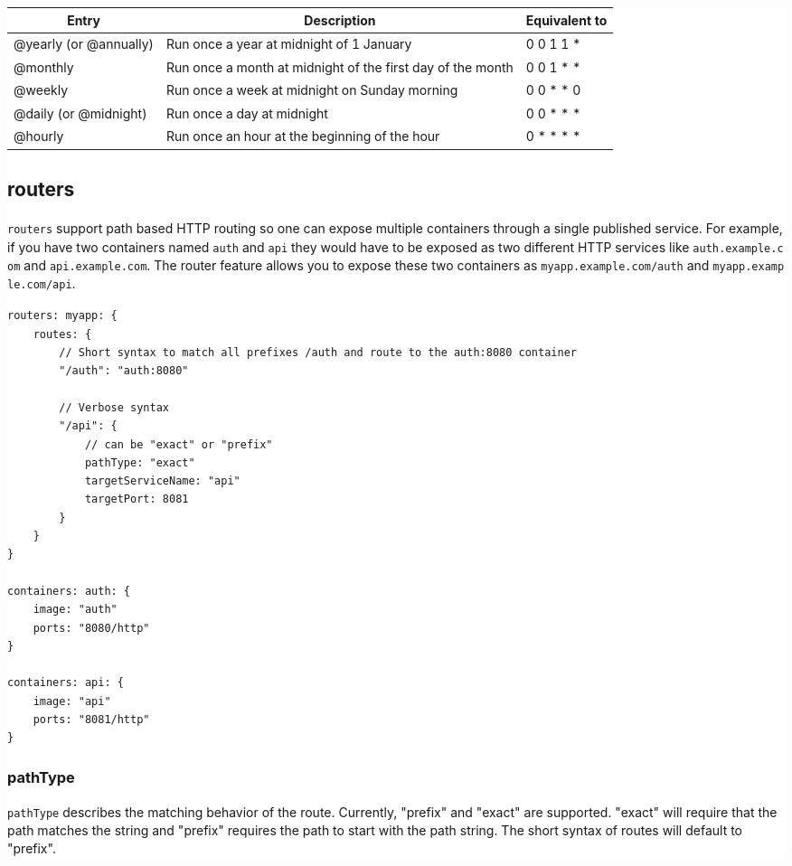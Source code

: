 | Entry                   | 	Description	                                            | Equivalent to |
|-------------------------|------------------------------------------------------------|---------------|
| @yearly (or @annually)  | Run once a year at midnight of 1 January	                | 0 0 1 1 *     |
| @monthly	               | Run once a month at midnight of the first day of the month | 0 0 1 * *     |
| @weekly	               | Run once a week at midnight on Sunday morning	            | 0 0 * * 0     |
| @daily (or @midnight)   | Run once a day at midnight	                                | 0 0 * * *     |
| @hourly	               | Run once an hour at the beginning of the hour	            | 0 * * * *     |

## routers
`routers` support path based HTTP routing so one can expose multiple containers through a
single published service.  For example, if you have two containers named `auth` and `api`
they would have to be exposed as two different HTTP services like `auth.example.com` and `api.example.com`.
The router feature allows you to expose these two containers as `myapp.example.com/auth` and
`myapp.example.com/api`.

```acorn
routers: myapp: {
    routes: {
        // Short syntax to match all prefixes /auth and route to the auth:8080 container
        "/auth": "auth:8080"

        // Verbose syntax
        "/api": {
            // can be "exact" or "prefix"
            pathType: "exact"
            targetServiceName: "api"
            targetPort: 8081
        }
    }
}

containers: auth: {
    image: "auth"
    ports: "8080/http"
}

containers: api: {
    image: "api"
    ports: "8081/http"
}
```

### pathType

`pathType` describes the matching behavior of the route. Currently, "prefix" and "exact"
are supported. "exact" will require that the path matches the string and "prefix" requires
the path to start with the path string. The short syntax of routes will default to "prefix".
